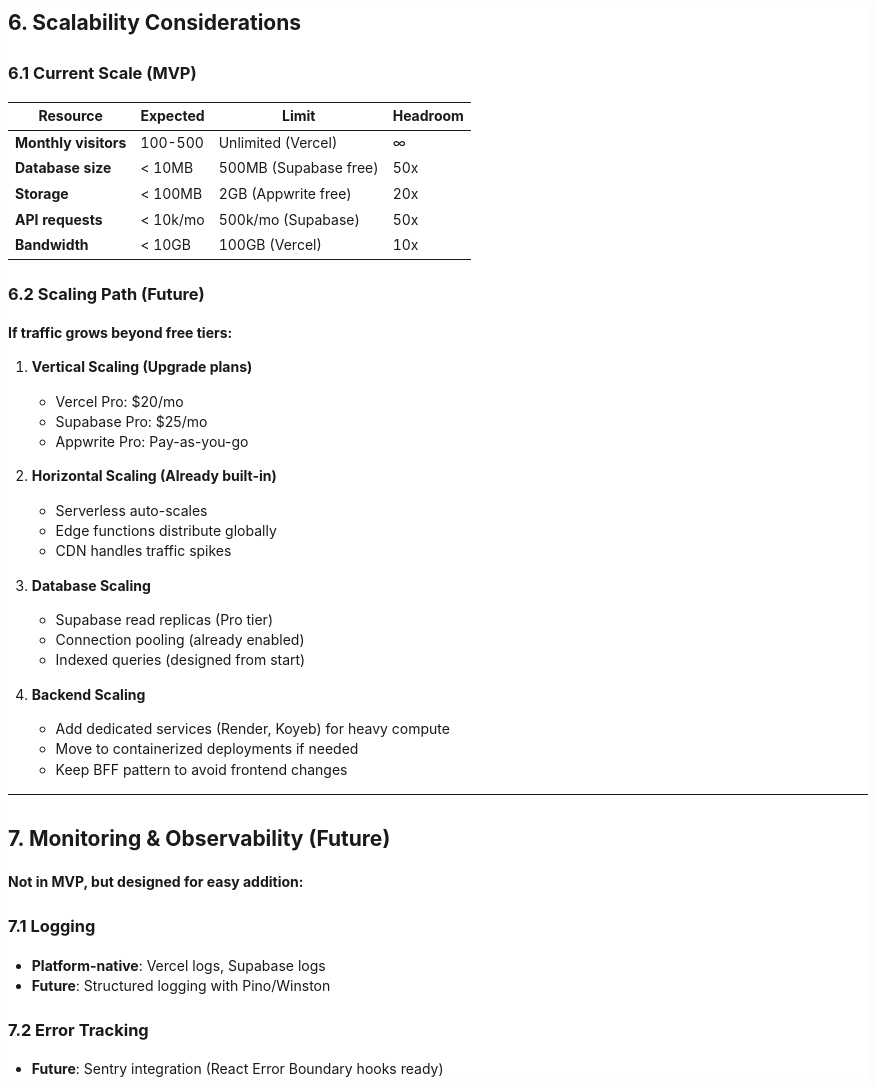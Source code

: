 ## 6. Scalability Considerations

### 6.1 Current Scale (MVP)

| Resource | Expected | Limit | Headroom |
|----------|----------|-------|----------|
| **Monthly visitors** | 100-500 | Unlimited (Vercel) | ∞ |
| **Database size** | < 10MB | 500MB (Supabase free) | 50x |
| **Storage** | < 100MB | 2GB (Appwrite free) | 20x |
| **API requests** | < 10k/mo | 500k/mo (Supabase) | 50x |
| **Bandwidth** | < 10GB | 100GB (Vercel) | 10x |

### 6.2 Scaling Path (Future)

**If traffic grows beyond free tiers:**

1. **Vertical Scaling (Upgrade plans)**
   - Vercel Pro: $20/mo
   - Supabase Pro: $25/mo
   - Appwrite Pro: Pay-as-you-go

2. **Horizontal Scaling (Already built-in)**
   - Serverless auto-scales
   - Edge functions distribute globally
   - CDN handles traffic spikes

3. **Database Scaling**
   - Supabase read replicas (Pro tier)
   - Connection pooling (already enabled)
   - Indexed queries (designed from start)

4. **Backend Scaling**
   - Add dedicated services (Render, Koyeb) for heavy compute
   - Move to containerized deployments if needed
   - Keep BFF pattern to avoid frontend changes

---

## 7. Monitoring & Observability (Future)

**Not in MVP, but designed for easy addition:**

### 7.1 Logging
- **Platform-native**: Vercel logs, Supabase logs
- **Future**: Structured logging with Pino/Winston

### 7.2 Error Tracking
- **Future**: Sentry integration (React Error Boundary hooks ready)
